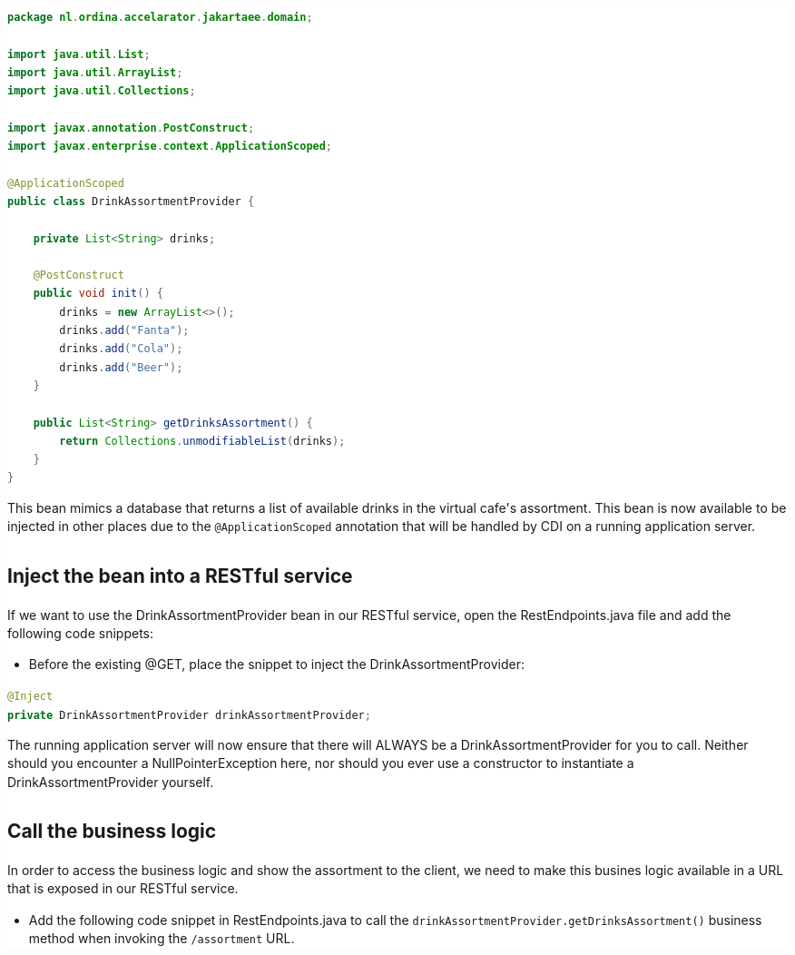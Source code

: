 ```java
package nl.ordina.accelarator.jakartaee.domain;

import java.util.List;
import java.util.ArrayList;
import java.util.Collections;

import javax.annotation.PostConstruct;
import javax.enterprise.context.ApplicationScoped;

@ApplicationScoped
public class DrinkAssortmentProvider {

	private List<String> drinks;
	
	@PostConstruct
	public void init() {
		drinks = new ArrayList<>();
		drinks.add("Fanta");
		drinks.add("Cola");
		drinks.add("Beer");
	}
	
	public List<String> getDrinksAssortment() {
		return Collections.unmodifiableList(drinks);
	}
}
```

This bean mimics a database that returns a list of available drinks in the virtual cafe's assortment. This bean is now available to be injected in other places due to the ``@ApplicationScoped`` annotation that will be handled by CDI on a running application server.

## Inject the bean into a RESTful service
If we want to use the DrinkAssortmentProvider bean in our RESTful service, open the RestEndpoints.java file and add the following code snippets:

* Before the existing @GET, place the snippet to inject the DrinkAssortmentProvider:

```java
@Inject
private DrinkAssortmentProvider drinkAssortmentProvider;
```

The running application server will now ensure that there will ALWAYS be a DrinkAssortmentProvider for you to call. Neither should you encounter a NullPointerException here, nor should you ever use a constructor to instantiate a DrinkAssortmentProvider yourself.

## Call the business logic
In order to access the business logic and show the assortment to the client, we need to make this busines logic available in a URL that is exposed in our RESTful service.

* Add the following code snippet in RestEndpoints.java to call the ``drinkAssortmentProvider.getDrinksAssortment()`` business method when invoking the ``/assortment`` URL.
